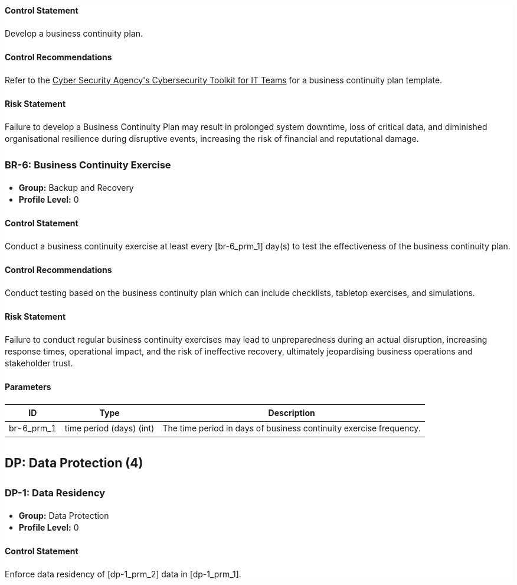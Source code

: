 #### Control Statement

Develop a business continuity plan.

#### Control Recommendations

Refer to the [Cyber Security Agency&#39;s Cybersecurity Toolkit for IT Teams](https://www.csa.gov.sg/our-programmes/support-for-enterprises/sg-cyber-safe-programme/cybersecurity-toolkits/cybersecurity-toolkit-for-it-teams) for a business continuity plan template.

#### Risk Statement

Failure to develop a Business Continuity Plan may result in prolonged system downtime, loss of critical data, and diminished organisational resilience during disruptive events, increasing the risk of financial and reputational damage.

### BR-6: Business Continuity Exercise

- **Group:** Backup and Recovery
- **Profile Level:** 0

#### Control Statement

Conduct a business continuity exercise at least every [br-6_prm_1] day(s) to test the effectiveness of the business continuity plan.

#### Control Recommendations

Conduct testing based on the business continuity plan which can include checklists, tabletop exercises, and simulations.

#### Risk Statement

Failure to conduct regular business continuity exercises may lead to unpreparedness during an actual disruption, increasing response times, operational impact, and the risk of ineffective recovery, ultimately jeopardising business operations and stakeholder trust.

#### Parameters

|ID        |Type                    |Description                                                       |
|----------|------------------------|------------------------------------------------------------------|
|br-6_prm_1|time period (days) (int)|The time period in days of business continuity exercise frequency.|

## DP: Data Protection (4)

### DP-1: Data Residency

- **Group:** Data Protection
- **Profile Level:** 0

#### Control Statement

Enforce data residency of [dp-1_prm_2] data in [dp-1_prm_1].
